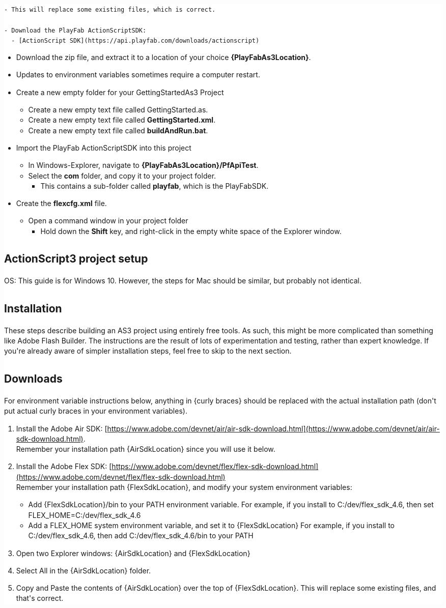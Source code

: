     - This will replace some existing files, which is correct.

    - Download the PlayFab ActionScriptSDK:
      - [ActionScript SDK](https://api.playfab.com/downloads/actionscript)
  - Download the zip file, and extract it to a location of your choice **{PlayFabAs3Location}**.
  - Updates to environment variables sometimes require a computer restart.
  - Create a new empty folder for your GettingStartedAs3 Project
    - Create a new empty text file called GettingStarted.as.
    - Create a new empty text file called **GettingStarted.xml**.
    - Create a new empty text file called **buildAndRun.bat**.

  - Import the PlayFab ActionScriptSDK into this project
    - In Windows-Explorer, navigate to **{PlayFabAs3Location}/PfApiTest**.
    - Select the **com** folder, and copy it to your project folder.
      - This contains a sub-folder called **playfab**, which is the PlayFabSDK.

  - Create the **flexcfg.xml** file.
    - Open a command window in your project folder
      - Hold down the **Shift** key, and right-click in the empty white space of the Explorer window.

## ActionScript3 project setup  

OS: This guide is for Windows 10. However, the steps for Mac should be similar, but probably not identical.

## Installation 

These steps describe building an AS3 project using entirely free tools. As such, this might be more complicated than something like Adobe Flash Builder. The instructions are the result of lots of experimentation and testing, rather than expert knowledge. If you're already aware of simpler installation steps, feel free to skip to the next section.

## Downloads 

For environment variable instructions below, anything in {curly braces} should be replaced with the actual installation path (don't put actual curly braces in your environment variables).

1. Install the Adobe Air SDK: [https://www.adobe.com/devnet/air/air-sdk-download.html](https://www.adobe.com/devnet/air/air-sdk-download.html).  
Remember your installation path {AirSdkLocation} since you will use it below.

2. Install the Adobe Flex SDK: [https://www.adobe.com/devnet/flex/flex-sdk-download.html](https://www.adobe.com/devnet/flex/flex-sdk-download.html)    
Remember your installation path {FlexSdkLocation}, and modify your system environment variables:  
      - Add {FlexSdkLocation}/bin to your PATH environment variable. For example, if you install to C:/dev/flex_sdk_4.6, then set FLEX_HOME=C:/dev/flex_sdk_4.6  
      - Add a FLEX_HOME system environment variable, and set it to {FlexSdkLocation} For example, if you install to C:/dev/flex_sdk_4.6, then add C:/dev/flex_sdk_4.6/bin to your PATH  

3. Open two Explorer windows: {AirSdkLocation} and {FlexSdkLocation} 

4. Select All in the {AirSdkLocation} folder.

5. Copy and Paste the contents of {AirSdkLocation} over the top of {FlexSdkLocation}. This will replace some existing files, and that's correct.  
